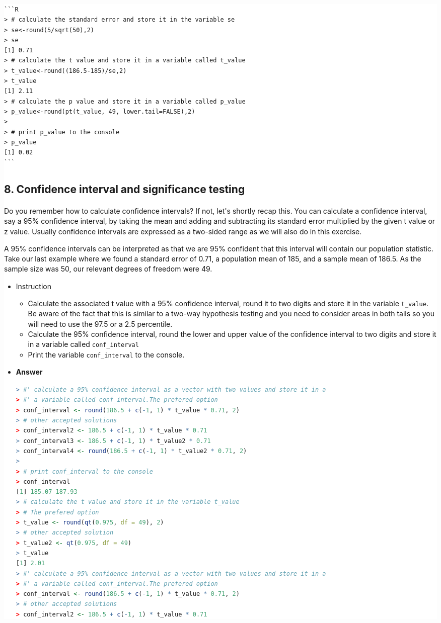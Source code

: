     ```R
    > # calculate the standard error and store it in the variable se
    > se<-round(5/sqrt(50),2)
    > se
    [1] 0.71
    > # calculate the t value and store it in a variable called t_value
    > t_value<-round((186.5-185)/se,2)
    > t_value
    [1] 2.11
    > # calculate the p value and store it in a variable called p_value
    > p_value<-round(pt(t_value, 49, lower.tail=FALSE),2)
    > 
    > # print p_value to the console
    > p_value
    [1] 0.02
    ```

    

## 8. Confidence interval and significance testing

Do you remember how to calculate confidence intervals? If not, let's shortly recap this. You can calculate a confidence interval, say a 95% confidence interval, by taking the mean and adding and subtracting its standard error multiplied by the given t value or z value. Usually confidence intervals are expressed as a two-sided range as we will also do in this exercise.

A 95% confidence intervals can be interpreted as that we are 95% confident that this interval will contain our population statistic. Take our last example where we found a standard error of 0.71, a population mean of 185, and a sample mean of 186.5. As the sample size was 50, our relevant degrees of freedom were 49.

- Instruction

  - Calculate the associated t value with a 95% confidence interval, round it to two digits and store it in the variable `t_value`. Be aware of the fact that this is similar to a two-way hypothesis testing and you need to consider areas in both tails so you will need to use the 97.5 or a 2.5 percentile.
  - Calculate the 95% confidence interval, round the lower and upper value of the confidence interval to two digits and store it in a variable called `conf_interval`
  - Print the variable `conf_interval` to the console.

- **Answer**

  ```R
  > #' calculate a 95% confidence interval as a vector with two values and store it in a
  > #' a variable called conf_interval.The prefered option
  > conf_interval <- round(186.5 + c(-1, 1) * t_value * 0.71, 2)
  > # other accepted solutions
  > conf_interval2 <- 186.5 + c(-1, 1) * t_value * 0.71
  > conf_interval3 <- 186.5 + c(-1, 1) * t_value2 * 0.71
  > conf_interval4 <- round(186.5 + c(-1, 1) * t_value2 * 0.71, 2)
  > 
  > # print conf_interval to the console
  > conf_interval
  [1] 185.07 187.93
  > # calculate the t value and store it in the variable t_value
  > # The prefered option
  > t_value <- round(qt(0.975, df = 49), 2)
  > # other accepted solution
  > t_value2 <- qt(0.975, df = 49)
  > t_value
  [1] 2.01
  > #' calculate a 95% confidence interval as a vector with two values and store it in a
  > #' a variable called conf_interval.The prefered option
  > conf_interval <- round(186.5 + c(-1, 1) * t_value * 0.71, 2)
  > # other accepted solutions
  > conf_interval2 <- 186.5 + c(-1, 1) * t_value * 0.71
  ```